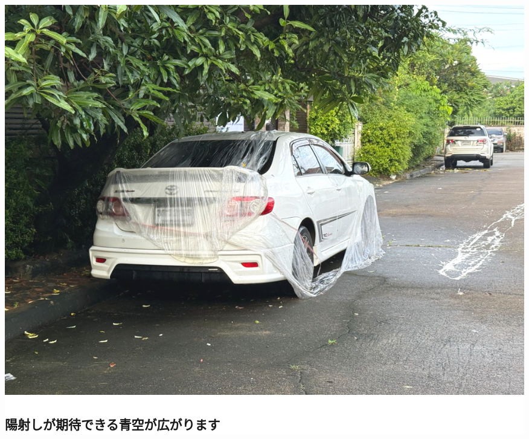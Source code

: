 <a href="20250910_012.JPG" target="_blank"><img src="20250910_012.JPG" alt="サンプル画像" class="responsive-media"></a>
    
<h2><span class="yellow">陽射しが期待できる青空が広がります</span></h2>